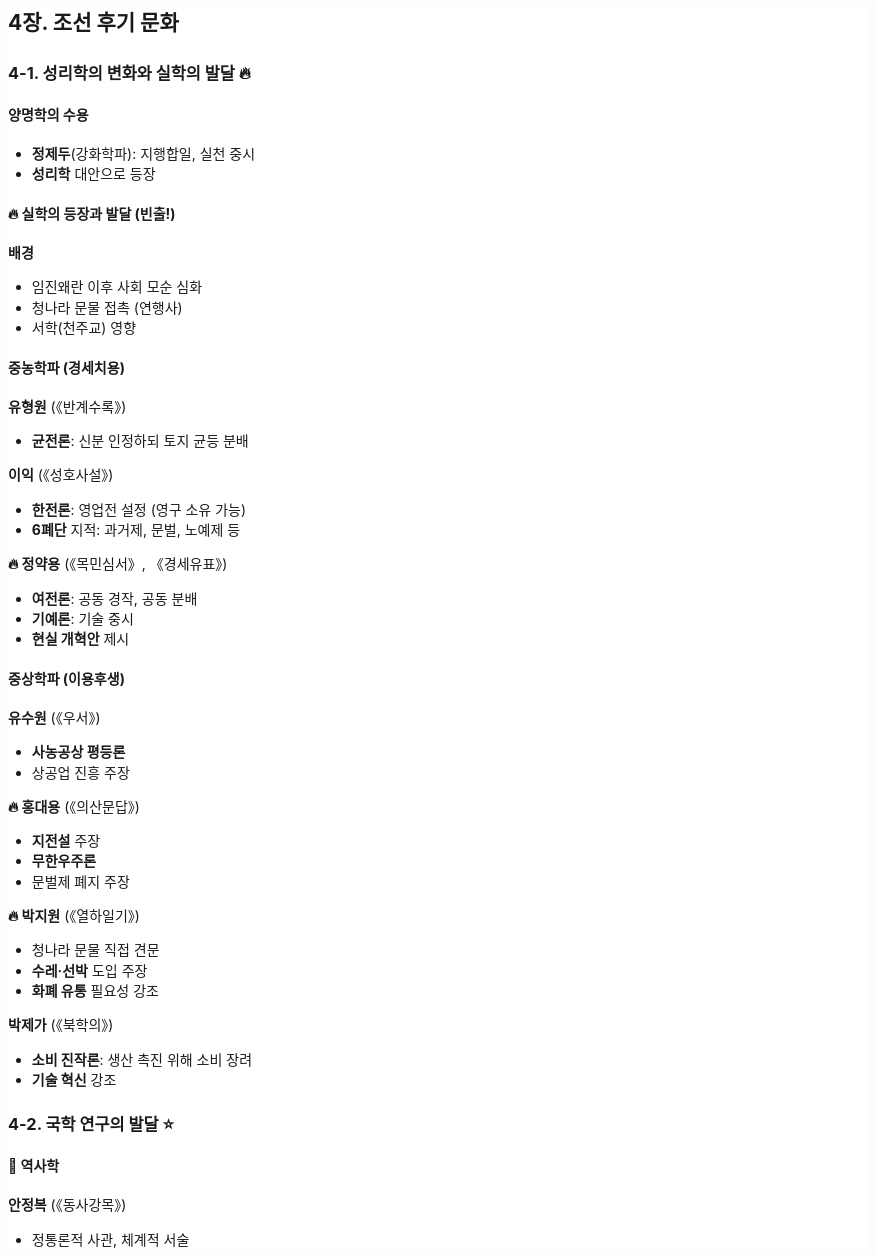 
## 4장. 조선 후기 문화

### 4-1. 성리학의 변화와 실학의 발달 🔥

#### 양명학의 수용
- **정제두**(강화학파): 지행합일, 실천 중시
- **성리학** 대안으로 등장

#### 🔥 실학의 등장과 발달 (빈출!)
**배경**
- 임진왜란 이후 사회 모순 심화
- 청나라 문물 접촉 (연행사)
- 서학(천주교) 영향

#### 중농학파 (경세치용)
**유형원** (《반계수록》)
- **균전론**: 신분 인정하되 토지 균등 분배

**이익** (《성호사설》)
- **한전론**: 영업전 설정 (영구 소유 가능)
- **6폐단** 지적: 과거제, 문벌, 노예제 등

**🔥 정약용** (《목민심서》, 《경세유표》)
- **여전론**: 공동 경작, 공동 분배
- **기예론**: 기술 중시
- **현실 개혁안** 제시

#### 중상학파 (이용후생)
**유수원** (《우서》)
- **사농공상 평등론**
- 상공업 진흥 주장

**🔥 홍대용** (《의산문답》)
- **지전설** 주장
- **무한우주론**
- 문벌제 폐지 주장

**🔥 박지원** (《열하일기》)
- 청나라 문물 직접 견문
- **수레·선박** 도입 주장
- **화폐 유통** 필요성 강조

**박제가** (《북학의》)
- **소비 진작론**: 생산 촉진 위해 소비 장려
- **기술 혁신** 강조

### 4-2. 국학 연구의 발달 ⭐

#### 📝 역사학
**안정복** (《동사강목》)
- 정통론적 사관, 체계적 서술
